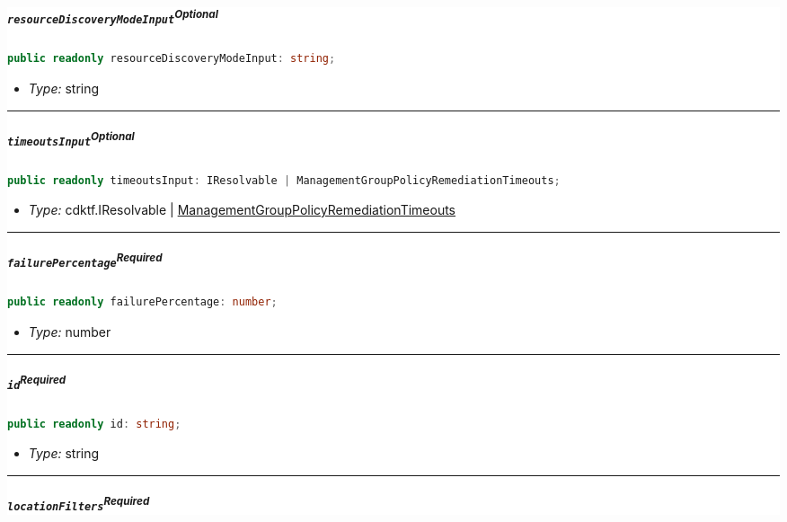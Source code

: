 
##### `resourceDiscoveryModeInput`<sup>Optional</sup> <a name="resourceDiscoveryModeInput" id="@cdktf/provider-azurerm.managementGroupPolicyRemediation.ManagementGroupPolicyRemediation.property.resourceDiscoveryModeInput"></a>

```typescript
public readonly resourceDiscoveryModeInput: string;
```

- *Type:* string

---

##### `timeoutsInput`<sup>Optional</sup> <a name="timeoutsInput" id="@cdktf/provider-azurerm.managementGroupPolicyRemediation.ManagementGroupPolicyRemediation.property.timeoutsInput"></a>

```typescript
public readonly timeoutsInput: IResolvable | ManagementGroupPolicyRemediationTimeouts;
```

- *Type:* cdktf.IResolvable | <a href="#@cdktf/provider-azurerm.managementGroupPolicyRemediation.ManagementGroupPolicyRemediationTimeouts">ManagementGroupPolicyRemediationTimeouts</a>

---

##### `failurePercentage`<sup>Required</sup> <a name="failurePercentage" id="@cdktf/provider-azurerm.managementGroupPolicyRemediation.ManagementGroupPolicyRemediation.property.failurePercentage"></a>

```typescript
public readonly failurePercentage: number;
```

- *Type:* number

---

##### `id`<sup>Required</sup> <a name="id" id="@cdktf/provider-azurerm.managementGroupPolicyRemediation.ManagementGroupPolicyRemediation.property.id"></a>

```typescript
public readonly id: string;
```

- *Type:* string

---

##### `locationFilters`<sup>Required</sup> <a name="locationFilters" id="@cdktf/provider-azurerm.managementGroupPolicyRemediation.ManagementGroupPolicyRemediation.property.locationFilters"></a>
